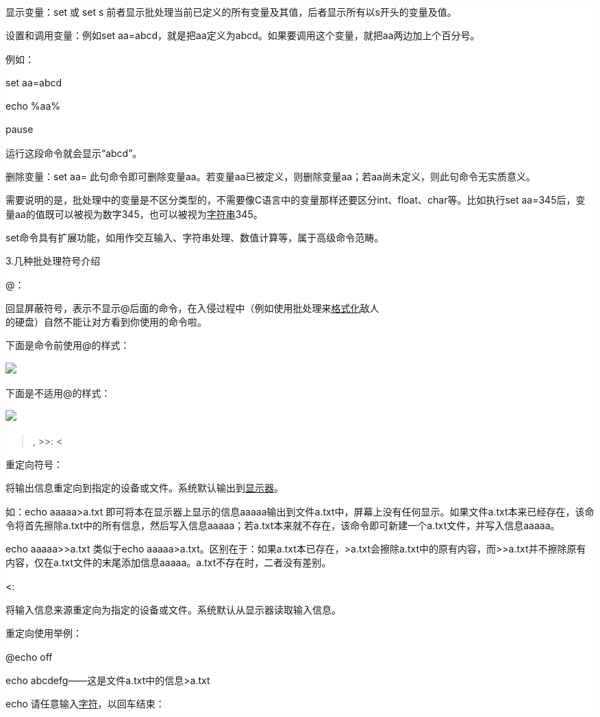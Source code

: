  显示变量：set 或 set s 前者显示批处理当前已定义的所有变量及其值，后者显示所有以s开头的变量及值。

 设置和调用变量：例如set aa=abcd，就是把aa定义为abcd。如果要调用这个变量，就把aa两边加上个百分号。

 例如：

 set aa=abcd

 echo %aa%

 pause

 运行这段命令就会显示“abcd”。

 删除变量：set aa= 此句命令即可删除变量aa。若变量aa已被定义，则删除变量aa；若aa尚未定义，则此句命令无实质意义。

 需要说明的是，批处理中的变量是不区分类型的，不需要像C语言中的变量那样还要区分int、float、char等。比如执行set aa=345后，变量aa的值既可以被视为数字345，也可以被视为[字符串](http://baike.haosou.com/doc/630752.html)345。

 set命令具有扩展功能，如用作交互输入、字符串处理、数值计算等，属于高级命令范畴。

 3.几种批处理符号介绍

 @：

 回显屏蔽符号，表示不显示@后面的命令，在入侵过程中（例如使用批处理来[格式化](http://baike.haosou.com/doc/5408560.html)敌人[  
](http://i1.qhimg.com/t013a86587ef0fe3700.jpg)的硬盘）自然不能让对方看到你使用的命令啦。

 下面是命令前使用@的样式：

 ![](https://img-blog.csdn.net/20151214211533824?watermark/2/text/aHR0cDovL2Jsb2cuY3Nkbi5uZXQv/font/5a6L5L2T/fontsize/400/fill/I0JBQkFCMA==/dissolve/70/gravity/SouthEast)

 下面是不适用@的样式：

 ![](https://img-blog.csdn.net/20151214211542278?watermark/2/text/aHR0cDovL2Jsb2cuY3Nkbi5uZXQv/font/5a6L5L2T/fontsize/400/fill/I0JBQkFCMA==/dissolve/70/gravity/SouthEast)  


 

 >, >>: <

 重定向符号：

 将输出信息重定向到指定的设备或文件。系统默认输出到[显示器](http://baike.haosou.com/doc/1430135.html)。

 如：echo aaaaa>a.txt 即可将本在显示器上显示的信息aaaaa输出到文件a.txt中，屏幕上没有任何显示。如果文件a.txt本来已经存在，该命令将首先擦除a.txt中的所有信息，然后写入信息aaaaa；若a.txt本来就不存在，该命令即可新建一个a.txt文件，并写入信息aaaaa。

 echo aaaaa>>a.txt 类似于echo aaaaa>a.txt。区别在于：如果a.txt本已存在，>a.txt会擦除a.txt中的原有内容，而>>a.txt并不擦除原有内容，仅在a.txt文件的末尾添加信息aaaaa。a.txt不存在时，二者没有差别。

 <:

 

 将输入信息来源重定向为指定的设备或文件。系统默认从显示器读取输入信息。

 重定向使用举例：

 @echo off

 echo abcdefg——这是文件a.txt中的信息>a.txt

 echo 请任意输入[字符](http://baike.haosou.com/doc/2529629.html)，以回车结束：
